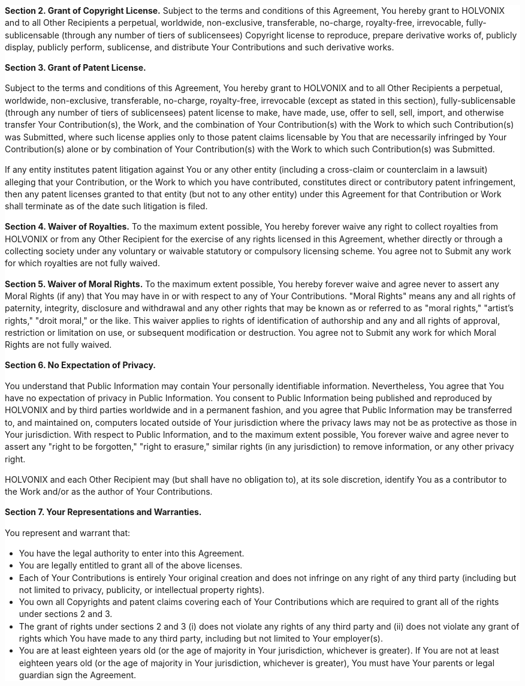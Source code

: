 __Section 2. Grant of Copyright License.__  Subject to the terms and conditions of this Agreement, You hereby grant to HOLVONIX and to all Other Recipients a perpetual, worldwide, non-exclusive, transferable, no-charge, royalty-free, irrevocable, fully-sublicensable (through any number of tiers of sublicensees) Copyright license to reproduce, prepare derivative works of, publicly display, publicly perform, sublicense, and distribute Your Contributions and such derivative works.

__Section 3. Grant of Patent License.__

Subject to the terms and conditions of this Agreement, You hereby grant to HOLVONIX and to all Other Recipients a perpetual, worldwide, non-exclusive, transferable, no-charge, royalty-free, irrevocable (except as stated in this section), fully-sublicensable (through any number of tiers of sublicensees) patent license to make, have made, use, offer to sell, sell, import, and otherwise transfer Your Contribution(s), the Work, and the combination of Your Contribution(s) with the Work to which such Contribution(s) was Submitted, where such license applies only to those patent claims licensable by You that are necessarily infringed by Your Contribution(s) alone or by combination of Your Contribution(s) with the Work to which such Contribution(s) was Submitted.

If any entity institutes patent litigation against You or any other entity (including a cross-claim or counterclaim in a lawsuit) alleging that your Contribution, or the Work to which you have contributed, constitutes direct or contributory patent infringement, then any patent licenses granted to that entity (but not to any other entity) under this Agreement for that Contribution or Work shall terminate as of the date such litigation is filed.

__Section 4. Waiver of Royalties.__
To the maximum extent possible, You hereby forever waive any right to collect royalties from HOLVONIX or from any Other Recipient for the exercise of any rights licensed in this Agreement, whether directly or through a collecting society under any voluntary or waivable statutory or compulsory licensing scheme. You agree not to Submit any work for which royalties are not fully waived.

__Section 5. Waiver of Moral Rights.__
To the maximum extent possible, You hereby forever waive and agree never to assert any Moral Rights (if any) that You may have in or with respect to any of Your Contributions. "Moral Rights" means any and all rights of paternity, integrity, disclosure and withdrawal and any other rights that may be known as or referred to as "moral rights," "artist’s rights," "droit moral," or the like. This waiver applies to rights of identification of authorship and any and all rights of approval, restriction or limitation on use, or subsequent modification or destruction. You agree not to Submit any work for which Moral Rights are not fully waived.

__Section 6. No Expectation of Privacy.__

You understand that Public Information may contain Your personally identifiable information. Nevertheless, You agree that You have no expectation of privacy in Public Information. You consent to Public Information being published and reproduced by HOLVONIX and by third parties worldwide and in a permanent fashion, and you agree that Public Information may be transferred to, and maintained on, computers located outside of Your jurisdiction where the privacy laws may not be as protective as those in Your jurisdiction. With respect to Public Information, and to the maximum extent possible, You forever waive and agree never to assert any "right to be forgotten," "right to erasure," similar rights (in any jurisdiction) to remove information, or any other privacy right.

HOLVONIX and each Other Recipient may (but shall have no obligation to), at its sole discretion, identify You as a contributor to the Work and/or as the author of Your Contributions.

__Section 7. Your Representations and Warranties.__

You represent and warrant that:
  * You have the legal authority to enter into this Agreement.
  * You are legally entitled to grant all of the above licenses.
  * Each of Your Contributions is entirely Your original creation and does not infringe on any right of any third party (including but not limited to privacy, publicity, or intellectual property rights).
  * You own all Copyrights and patent claims covering each of Your Contributions which are required to grant all of the rights under sections 2 and 3.
  * The grant of rights under sections 2 and 3 (i) does not violate any rights of any third party and (ii) does not violate any grant of rights which You have made to any third party, including but not limited to Your employer(s).
  * You are at least eighteen years old (or the age of majority in Your jurisdiction, whichever is greater).  If You are not at least eighteen years old (or the age of majority in Your jurisdiction, whichever is greater), You must have Your parents or legal guardian sign the Agreement.